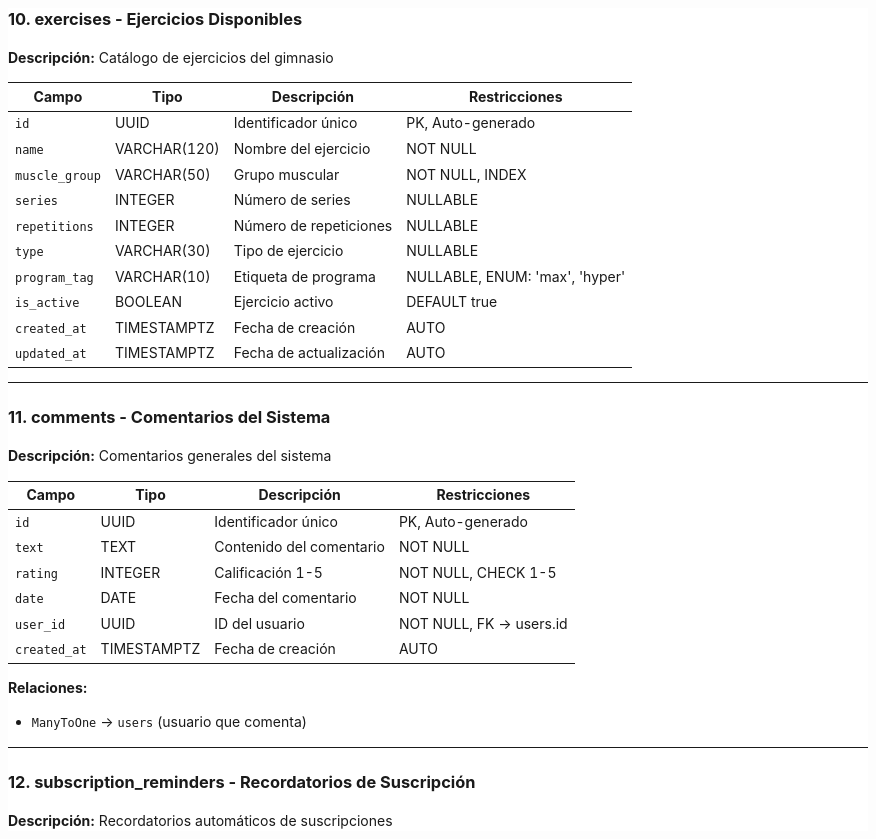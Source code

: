 
### 10. **exercises** - Ejercicios Disponibles

**Descripción:** Catálogo de ejercicios del gimnasio

| Campo          | Tipo         | Descripción            | Restricciones                  |
| -------------- | ------------ | ---------------------- | ------------------------------ |
| `id`           | UUID         | Identificador único    | PK, Auto-generado              |
| `name`         | VARCHAR(120) | Nombre del ejercicio   | NOT NULL                       |
| `muscle_group` | VARCHAR(50)  | Grupo muscular         | NOT NULL, INDEX                |
| `series`       | INTEGER      | Número de series       | NULLABLE                       |
| `repetitions`  | INTEGER      | Número de repeticiones | NULLABLE                       |
| `type`         | VARCHAR(30)  | Tipo de ejercicio      | NULLABLE                       |
| `program_tag`  | VARCHAR(10)  | Etiqueta de programa   | NULLABLE, ENUM: 'max', 'hyper' |
| `is_active`    | BOOLEAN      | Ejercicio activo       | DEFAULT true                   |
| `created_at`   | TIMESTAMPTZ  | Fecha de creación      | AUTO                           |
| `updated_at`   | TIMESTAMPTZ  | Fecha de actualización | AUTO                           |

---

### 11. **comments** - Comentarios del Sistema

**Descripción:** Comentarios generales del sistema

| Campo        | Tipo        | Descripción              | Restricciones           |
| ------------ | ----------- | ------------------------ | ----------------------- |
| `id`         | UUID        | Identificador único      | PK, Auto-generado       |
| `text`       | TEXT        | Contenido del comentario | NOT NULL                |
| `rating`     | INTEGER     | Calificación 1-5         | NOT NULL, CHECK 1-5     |
| `date`       | DATE        | Fecha del comentario     | NOT NULL                |
| `user_id`    | UUID        | ID del usuario           | NOT NULL, FK → users.id |
| `created_at` | TIMESTAMPTZ | Fecha de creación        | AUTO                    |

**Relaciones:**

- `ManyToOne` → `users` (usuario que comenta)

---

### 12. **subscription_reminders** - Recordatorios de Suscripción

**Descripción:** Recordatorios automáticos de suscripciones

